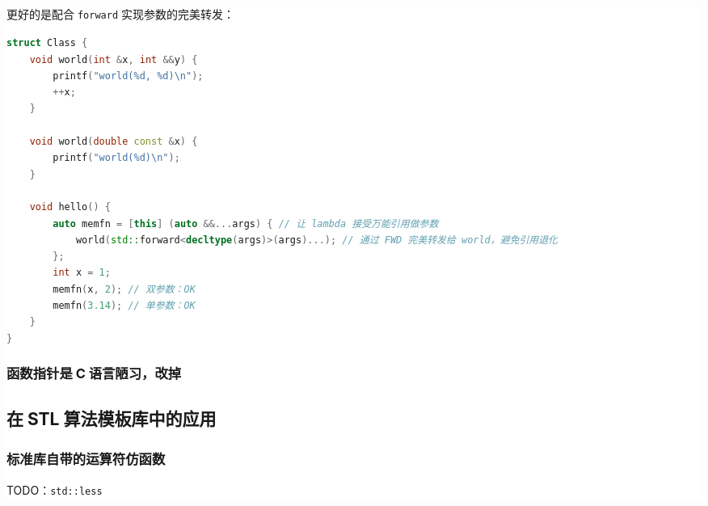 更好的是配合 `forward` 实现参数的完美转发：

```cpp
struct Class {
    void world(int &x, int &&y) {
        printf("world(%d, %d)\n");
        ++x;
    }

    void world(double const &x) {
        printf("world(%d)\n");
    }

    void hello() {
        auto memfn = [this] (auto &&...args) { // 让 lambda 接受万能引用做参数
            world(std::forward<decltype(args)>(args)...); // 通过 FWD 完美转发给 world，避免引用退化
        };
        int x = 1;
        memfn(x, 2); // 双参数：OK
        memfn(3.14); // 单参数：OK
    }
}
```

### 函数指针是 C 语言陋习，改掉

## 在 STL 算法模板库中的应用

### 标准库自带的运算符仿函数

TODO：`std::less`
